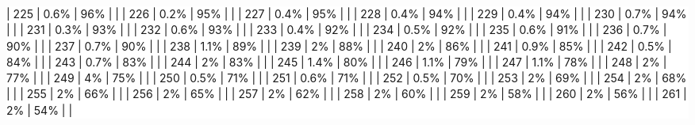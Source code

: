| 225 | 0.6% | 96% |  |
| 226 | 0.2% | 95% |  |
| 227 | 0.4% | 95% |  |
| 228 | 0.4% | 94% |  |
| 229 | 0.4% | 94% |  |
| 230 | 0.7% | 94% |  |
| 231 | 0.3% | 93% |  |
| 232 | 0.6% | 93% |  |
| 233 | 0.4% | 92% |  |
| 234 | 0.5% | 92% |  |
| 235 | 0.6% | 91% |  |
| 236 | 0.7% | 90% |  |
| 237 | 0.7% | 90% |  |
| 238 | 1.1% | 89% |  |
| 239 | 2% | 88% |  |
| 240 | 2% | 86% |  |
| 241 | 0.9% | 85% |  |
| 242 | 0.5% | 84% |  |
| 243 | 0.7% | 83% |  |
| 244 | 2% | 83% |  |
| 245 | 1.4% | 80% |  |
| 246 | 1.1% | 79% |  |
| 247 | 1.1% | 78% |  |
| 248 | 2% | 77% |  |
| 249 | 4% | 75% |  |
| 250 | 0.5% | 71% |  |
| 251 | 0.6% | 71% |  |
| 252 | 0.5% | 70% |  |
| 253 | 2% | 69% |  |
| 254 | 2% | 68% |  |
| 255 | 2% | 66% |  |
| 256 | 2% | 65% |  |
| 257 | 2% | 62% |  |
| 258 | 2% | 60% |  |
| 259 | 2% | 58% |  |
| 260 | 2% | 56% |  |
| 261 | 2% | 54% |  |